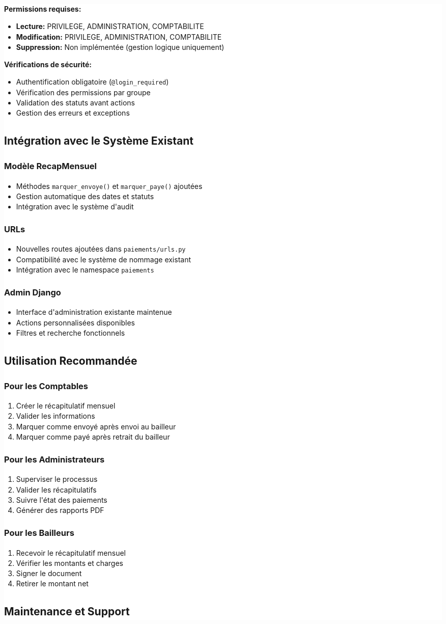 **Permissions requises:**
- **Lecture:** PRIVILEGE, ADMINISTRATION, COMPTABILITE
- **Modification:** PRIVILEGE, ADMINISTRATION, COMPTABILITE
- **Suppression:** Non implémentée (gestion logique uniquement)

**Vérifications de sécurité:**
- Authentification obligatoire (`@login_required`)
- Vérification des permissions par groupe
- Validation des statuts avant actions
- Gestion des erreurs et exceptions

## Intégration avec le Système Existant

### Modèle RecapMensuel
- Méthodes `marquer_envoye()` et `marquer_paye()` ajoutées
- Gestion automatique des dates et statuts
- Intégration avec le système d'audit

### URLs
- Nouvelles routes ajoutées dans `paiements/urls.py`
- Compatibilité avec le système de nommage existant
- Intégration avec le namespace `paiements`

### Admin Django
- Interface d'administration existante maintenue
- Actions personnalisées disponibles
- Filtres et recherche fonctionnels

## Utilisation Recommandée

### Pour les Comptables
1. Créer le récapitulatif mensuel
2. Valider les informations
3. Marquer comme envoyé après envoi au bailleur
4. Marquer comme payé après retrait du bailleur

### Pour les Administrateurs
1. Superviser le processus
2. Valider les récapitulatifs
3. Suivre l'état des paiements
4. Générer des rapports PDF

### Pour les Bailleurs
1. Recevoir le récapitulatif mensuel
2. Vérifier les montants et charges
3. Signer le document
4. Retirer le montant net

## Maintenance et Support
